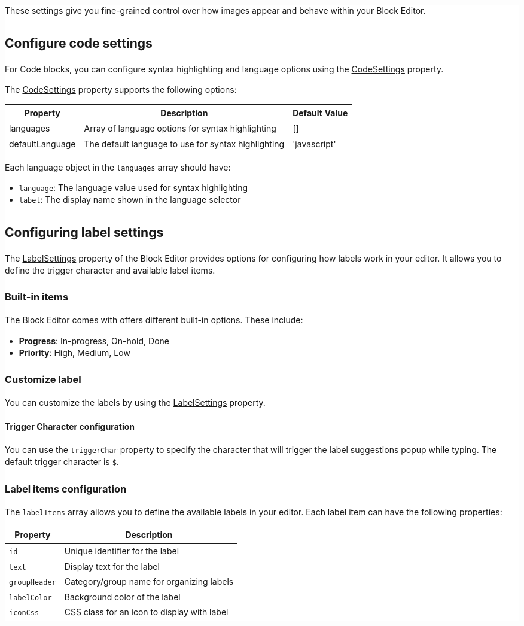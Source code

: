 These settings give you fine-grained control over how images appear and behave within your Block Editor.

## Configure code settings

For Code blocks, you can configure syntax highlighting and language options using the [CodeSettings](https://help.syncfusion.com/cr/aspnetmvc-js2/Syncfusion.EJ2.BlockEditor.Block.html#Syncfusion_EJ2_BlockEditor_Block_CodeSettings) property.

The [CodeSettings](https://help.syncfusion.com/cr/aspnetmvc-js2/Syncfusion.EJ2.BlockEditor.Block.html#Syncfusion_EJ2_BlockEditor_Block_CodeSettings) property supports the following options:

| Property | Description | Default Value |
|----------|-------------|---------------|
| languages | Array of language options for syntax highlighting | [] |
| defaultLanguage | The default language to use for syntax highlighting | 'javascript' |

Each language object in the `languages` array should have:
- `language`: The language value used for syntax highlighting
- `label`: The display name shown in the language selector

## Configuring label settings

The [LabelSettings](https://help.syncfusion.com/cr/aspnetmvc-js2/Syncfusion.EJ2.BlockEditor.BlockEditor.html#Syncfusion_EJ2_BlockEditor_BlockEditor_LabelSettings) property of the Block Editor provides options for configuring how labels work in your editor. It allows you to define the trigger character and available label items.

### Built-in items

The Block Editor comes with offers different built-in options. These include:

-   **Progress**: In-progress, On-hold, Done
-   **Priority**: High, Medium, Low

### Customize label

You can customize the labels by using the [LabelSettings](https://help.syncfusion.com/cr/aspnetmvc-js2/Syncfusion.EJ2.BlockEditor.BlockEditor.html#Syncfusion_EJ2_BlockEditor_BlockEditor_LabelSettings) property.

#### Trigger Character configuration

You can use the `triggerChar` property to specify the character that will trigger the label suggestions popup while typing. The default trigger character is `$`.

### Label items configuration

The `labelItems` array allows you to define the available labels in your editor. Each label item can have the following properties:

| Property    | Description                                 |
|-------------|---------------------------------------------|
| `id`          | Unique identifier for the label             |
| `text`        | Display text for the label                  |
| `groupHeader` | Category/group name for organizing labels   |
| `labelColor`  | Background color of the label               |
| `iconCss`  | CSS class for an icon to display with label |
